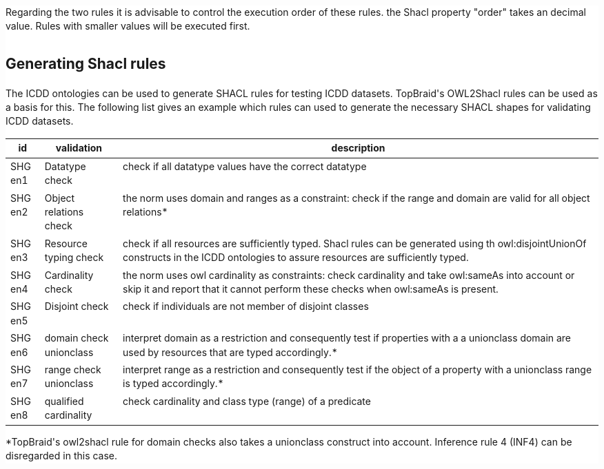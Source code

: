 
Regarding the two rules it is advisable to control the execution order of these rules. the Shacl property "order" takes an decimal value. Rules with smaller values will be executed first.



## Generating Shacl rules
The ICDD ontologies can be used to generate SHACL rules for testing ICDD datasets. TopBraid's OWL2Shacl rules can be used as a basis for this. The following list gives an example which rules can used to generate the necessary SHACL shapes for validating ICDD datasets.


id   | validation   |description   |
--- | --- | ---
SHGen1| Datatype check| check if all datatype values have the correct datatype
SHGen2| Object relations check |the norm uses domain and ranges as a constraint: check if the range and domain are valid for all object relations*  
SHGen3| Resource typing check | check if all resources are sufficiently typed. Shacl rules can be generated using th owl:disjointUnionOf constructs in the ICDD ontologies to assure resources are sufficiently typed.  
SHGen4| Cardinality check|the norm uses owl cardinality as constraints: check cardinality and take owl:sameAs into account or skip it and report that it cannot perform these checks when owl:sameAs is present.
SHGen5| Disjoint check| check if individuals are not member of disjoint classes
SHGen6| domain check unionclass | interpret domain as a restriction and consequently test if properties with a a unionclass domain are used by resources that are typed accordingly.*
SHGen7| range check unionclass|  interpret range as a restriction and consequently test if the object of a property with a unionclass range is typed accordingly.*
SHGen8| qualified cardinality | check cardinality and class type (range) of a predicate 


*TopBraid's owl2shacl rule for domain checks also takes a unionclass construct into account. Inference rule 4 (INF4) can be disregarded in this case.
